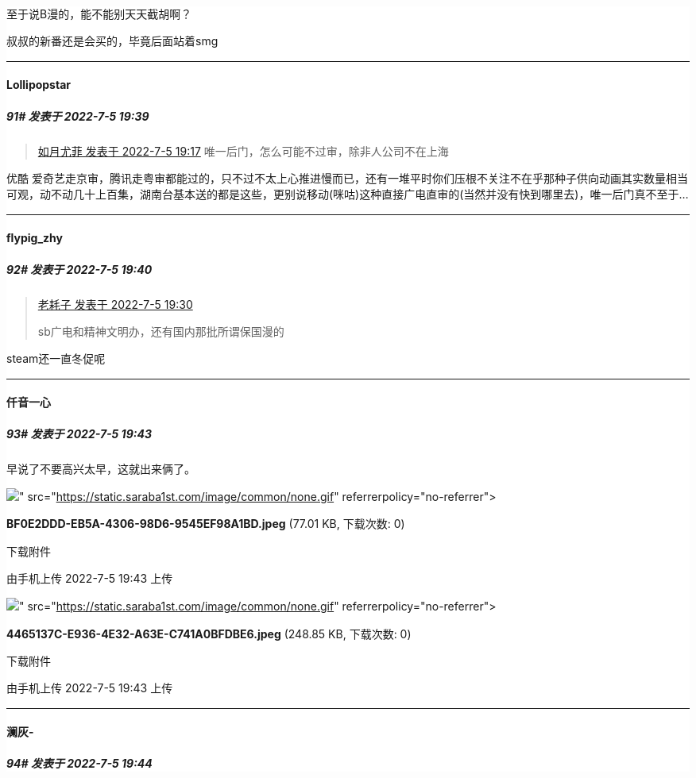 至于说B漫的，能不能别天天截胡啊？

叔叔的新番还是会买的，毕竟后面站着smg



*****

####  Lollipopstar  
##### 91#       发表于 2022-7-5 19:39

<blockquote><a href="httphttps://bbs.saraba1st.com/2b/forum.php?mod=redirect&amp;goto=findpost&amp;pid=56535817&amp;ptid=2079489" target="_blank">如月尤菲 发表于 2022-7-5 19:17</a>
唯一后门，怎么可能不过审，除非人公司不在上海</blockquote>
优酷 爱奇艺走京审，腾讯走粤审都能过的，只不过不太上心推进慢而已，还有一堆平时你们压根不关注不在乎那种子供向动画其实数量相当可观，动不动几十上百集，湖南台基本送的都是这些，更别说移动(咪咕)这种直接广电直审的(当然并没有快到哪里去)，唯一后门真不至于…

*****

####  flypig_zhy  
##### 92#       发表于 2022-7-5 19:40

<blockquote><a href="httphttps://bbs.saraba1st.com/2b/forum.php?mod=redirect&amp;goto=findpost&amp;pid=56535960&amp;ptid=2079489" target="_blank">老耗子 发表于 2022-7-5 19:30</a>

sb广电和精神文明办，还有国内那批所谓保国漫的</blockquote>
steam还一直冬促呢



*****

####  仟音一心  
##### 93#       发表于 2022-7-5 19:43

早说了不要高兴太早，这就出来俩了。

<img src="https://img.saraba1st.com/forum/202207/05/194307sfjifaypzsneney7.jpeg" referrerpolicy="no-referrer">" src="https://static.saraba1st.com/image/common/none.gif" referrerpolicy="no-referrer">

<strong>BF0E2DDD-EB5A-4306-98D6-9545EF98A1BD.jpeg</strong> (77.01 KB, 下载次数: 0)

下载附件

由手机上传
2022-7-5 19:43 上传

<img src="https://img.saraba1st.com/forum/202207/05/194307ism3dl5wel36qts8.jpeg" referrerpolicy="no-referrer">" src="https://static.saraba1st.com/image/common/none.gif" referrerpolicy="no-referrer">

<strong>4465137C-E936-4E32-A63E-C741A0BFDBE6.jpeg</strong> (248.85 KB, 下载次数: 0)

下载附件

由手机上传
2022-7-5 19:43 上传

*****

####  澜灰-  
##### 94#       发表于 2022-7-5 19:44
